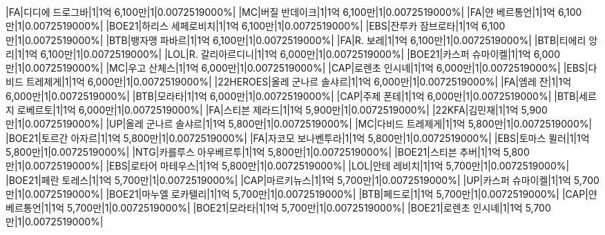 |FA|디디에 드로그바|1|1억 6,100만|1|0.0072519000%|
|MC|버질 반데이크|1|1억 6,100만|1|0.0072519000%|
|FA|얀 베르통언|1|1억 6,100만|1|0.0072519000%|
|BOE21|하리스 세페로비치|1|1억 6,100만|1|0.0072519000%|
|EBS|잔루카 잠브로타|1|1억 6,100만|1|0.0072519000%|
|BTB|뱅자맹 파바르|1|1억 6,100만|1|0.0072519000%|
|FA|R. 보레|1|1억 6,100만|1|0.0072519000%|
|BTB|티에리 앙리|1|1억 6,100만|1|0.0072519000%|
|LOL|R. 갈리아르디니|1|1억 6,000만|1|0.0072519000%|
|BOE21|카스퍼 슈마이켈|1|1억 6,000만|1|0.0072519000%|
|MC|우고 산체스|1|1억 6,000만|1|0.0072519000%|
|CAP|로렌초 인시녜|1|1억 6,000만|1|0.0072519000%|
|EBS|다비드 트레제게|1|1억 6,000만|1|0.0072519000%|
|22HEROES|올레 군나르 솔샤르|1|1억 6,000만|1|0.0072519000%|
|FA|엠레 잔|1|1억 6,000만|1|0.0072519000%|
|BTB|모라타|1|1억 6,000만|1|0.0072519000%|
|CAP|주제 폰테|1|1억 6,000만|1|0.0072519000%|
|BTB|세르지 로베르토|1|1억 6,000만|1|0.0072519000%|
|FA|스티븐 제라드|1|1억 5,900만|1|0.0072519000%|
|22KFA|김민재|1|1억 5,900만|1|0.0072519000%|
|UP|올레 군나르 솔샤르|1|1억 5,800만|1|0.0072519000%|
|MC|다비드 트레제게|1|1억 5,800만|1|0.0072519000%|
|BOE21|토르간 아자르|1|1억 5,800만|1|0.0072519000%|
|FA|자코모 보나벤투라|1|1억 5,800만|1|0.0072519000%|
|EBS|토마스 뮐러|1|1억 5,800만|1|0.0072519000%|
|NTG|카를루스 아우베르투|1|1억 5,800만|1|0.0072519000%|
|BOE21|스티븐 추버|1|1억 5,800만|1|0.0072519000%|
|EBS|로타어 마테우스|1|1억 5,800만|1|0.0072519000%|
|LOL|안테 레비치|1|1억 5,700만|1|0.0072519000%|
|BOE21|페란 토레스|1|1억 5,700만|1|0.0072519000%|
|CAP|마르키뉴스|1|1억 5,700만|1|0.0072519000%|
|UP|카스퍼 슈마이켈|1|1억 5,700만|1|0.0072519000%|
|BOE21|마누엘 로카텔리|1|1억 5,700만|1|0.0072519000%|
|BTB|페드로|1|1억 5,700만|1|0.0072519000%|
|CAP|얀 베르통언|1|1억 5,700만|1|0.0072519000%|
|BOE21|모라타|1|1억 5,700만|1|0.0072519000%|
|BOE21|로렌초 인시녜|1|1억 5,700만|1|0.0072519000%|